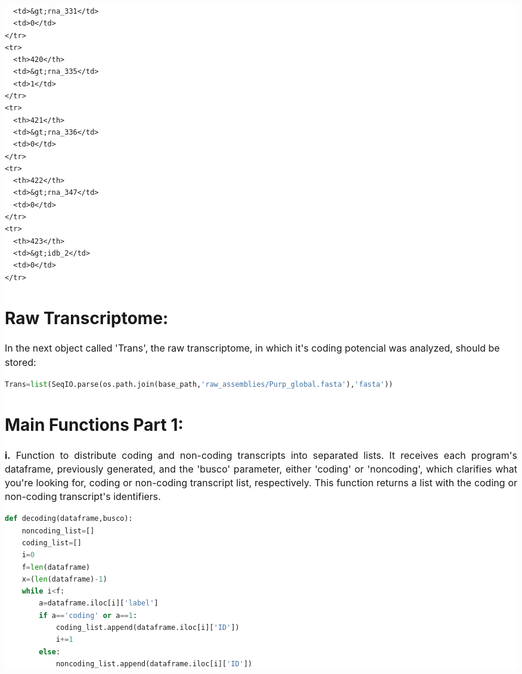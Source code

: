       <td>&gt;rna_331</td>
      <td>0</td>
    </tr>
    <tr>
      <th>420</th>
      <td>&gt;rna_335</td>
      <td>1</td>
    </tr>
    <tr>
      <th>421</th>
      <td>&gt;rna_336</td>
      <td>0</td>
    </tr>
    <tr>
      <th>422</th>
      <td>&gt;rna_347</td>
      <td>0</td>
    </tr>
    <tr>
      <th>423</th>
      <td>&gt;idb_2</td>
      <td>0</td>
    </tr>
  </tbody>
</table>
</div>



<a id="raw"></a>

# Raw Transcriptome:

<font size="3">In the next object called 'Trans', the raw transcriptome, in which it's coding potencial was analyzed, should be stored:</font>


```python
Trans=list(SeqIO.parse(os.path.join(base_path,'raw_assemblies/Purp_global.fasta'),'fasta'))
```

<a id="main"></a>

# Main Functions Part 1:

<div style="text-align: justify"><font size="3"><b>i.</b> Function to distribute coding and non-coding transcripts into separated lists. It receives each program's dataframe, previously generated, and the 'busco' parameter, either 'coding' or 'noncoding', which clarifies what you're looking for, coding or non-coding transcript list, respectively. This function returns a list with the coding or non-coding transcript's identifiers.</font></div>


```python
def decoding(dataframe,busco):
    noncoding_list=[]
    coding_list=[]
    i=0
    f=len(dataframe)
    x=(len(dataframe)-1)
    while i<f:
        a=dataframe.iloc[i]['label']           
        if a=='coding' or a==1:
            coding_list.append(dataframe.iloc[i]['ID'])
            i+=1
        else:
            noncoding_list.append(dataframe.iloc[i]['ID'])
```